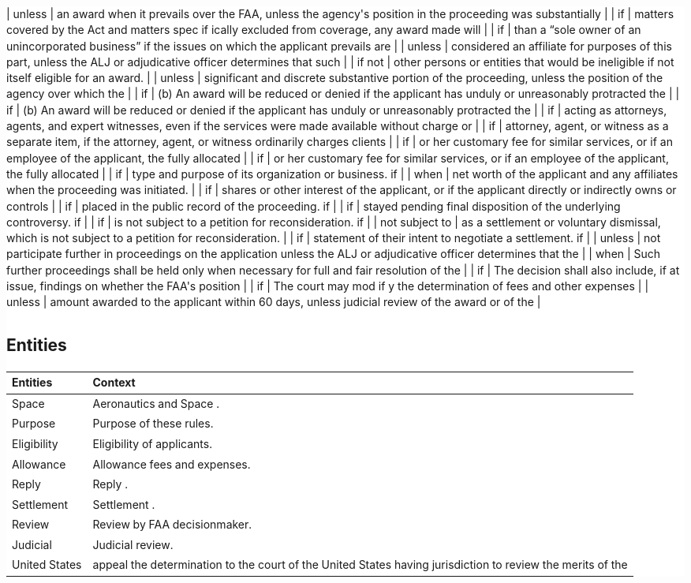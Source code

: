 | unless         | an award when it prevails over the FAA, unless the agency's position in the proceeding was substantially             |
| if             | matters covered by the Act and matters spec if ically excluded from coverage, any award made will                    |
| if             | than a &#8220;sole owner of an unincorporated business&#8221; if the issues on which the applicant prevails are      |
| unless         | considered an affiliate for purposes of this part, unless the ALJ or adjudicative officer determines that such       |
| if not         | other persons or entities that would be ineligible if not  itself eligible for an award.                             |
| unless         | significant and discrete substantive portion of the proceeding, unless the position of the agency over which the     |
| if             | (b) An award will be reduced or denied  if the applicant has unduly or unreasonably protracted the                   |
| if             | (b) An award will be reduced or denied  if the applicant has unduly or unreasonably protracted the                   |
| if             | acting as attorneys, agents, and expert witnesses, even if the services were made available without charge or        |
| if             | attorney, agent, or witness as a separate item, if the attorney, agent, or witness ordinarily charges clients        |
| if             | or her customary fee for similar services, or if an employee of the applicant, the fully allocated                   |
| if             | or her customary fee for similar services, or if an employee of the applicant, the fully allocated                   |
| if             | type and purpose of its organization or business. if                                                                 |
| when           | net worth of the applicant and any affiliates when  the proceeding was initiated.                                    |
| if             | shares or other interest of the applicant, or if the applicant directly or indirectly owns or controls               |
| if             | placed in the public record of the proceeding. if                                                                    |
| if             | stayed pending final disposition of the underlying controversy. if                                                   |
| if             | is not subject to a petition for reconsideration. if                                                                 |
| not subject to | as a settlement or voluntary dismissal, which is not subject to  a petition for reconsideration.                     |
| if             | statement of their intent to negotiate a settlement. if                                                              |
| unless         | not participate further in proceedings on the application unless the ALJ or adjudicative officer determines that the |
| when           | Such further proceedings shall be held only  when necessary for full and fair resolution of the                      |
| if             | The decision shall also include,  if at issue, findings on whether the FAA's position                                |
| if             | The court may mod if y the determination of fees and other expenses                                                  |
| unless         | amount awarded to the applicant within 60 days, unless judicial review of the award or of the                        |


## Entities

| Entities       | Context                                                                                                                |
|:---------------|:-----------------------------------------------------------------------------------------------------------------------|
| Space          | Aeronautics and  Space .                                                                                               |
| Purpose        | Purpose  of these rules.                                                                                               |
| Eligibility    | Eligibility  of applicants.                                                                                            |
| Allowance      | Allowance  fees and expenses.                                                                                          |
| Reply          | Reply .                                                                                                                |
| Settlement     | Settlement .                                                                                                           |
| Review         | Review  by FAA decisionmaker.                                                                                          |
| Judicial       | Judicial  review.                                                                                                      |
| United States  | appeal the determination to the court of the United States having jurisdiction to review the merits of the             |